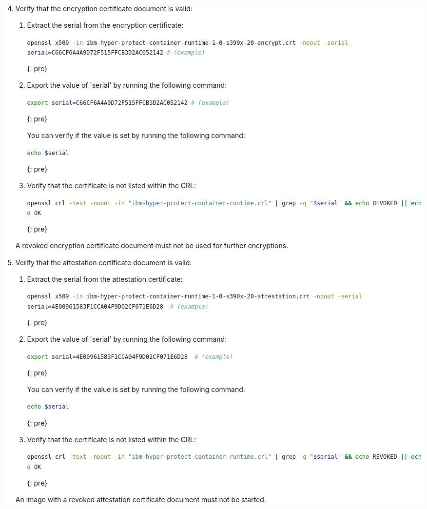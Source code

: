 4. Verify that the encryption certificate document is valid:
   1. Extract the serial from the encryption certificate:
      ```sh
      openssl x509 -in ibm-hyper-protect-container-runtime-1-0-s390x-20-encrypt.crt -noout -serial
      serial=C66CF6A4A9D72F515FFCB3D2AC052142 # (example)
      ```
      {: pre}

   2. Export the value of 'serial' by running the following command:
      ```sh
      export serial=C66CF6A4A9D72F515FFCB3D2AC052142 # (example)
      ```
      {: pre}

      You can verify if the value is set by running the following command:
      ```sh
      echo $serial
      ```
      {: pre}

   3. Verify that the certificate is not listed within the CRL:
      ```sh
      openssl crl -text -noout -in "ibm-hyper-protect-container-runtime.crl" | grep -q "$serial" && echo REVOKED || echo OK
      ```
      {: pre}

   A revoked encryption certificate document must not be used for further encryptions.

5. Verify that the attestation certificate document is valid:
   1. Extract the serial from the attestation certificate:
      ```sh
      openssl x509 -in ibm-hyper-protect-container-runtime-1-0-s390x-20-attestation.crt -noout -serial
      serial=4E00961583F1CCA04F9D02CF071E6D28  # (example)
      ```
      {: pre}

   2. Export the value of 'serial' by running the following command:
      ```sh
      export serial=4E00961583F1CCA04F9D02CF071E6D28  # (example)
      ```
      {: pre}

      You can verify if the value is set by running the following command:
      ```sh
      echo $serial
      ```
      {: pre}

   3. Verify that the certificate is not listed within the CRL:
      ```sh
      openssl crl -text -noout -in "ibm-hyper-protect-container-runtime.crl" | grep -q "$serial" && echo REVOKED || echo OK
      ```
      {: pre}

   An image with a revoked attestation certificate document must not be started.
